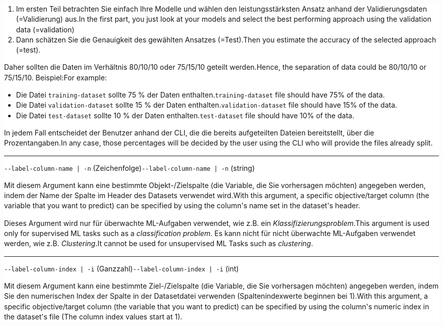 1. <span data-ttu-id="66218-160">Im ersten Teil betrachten Sie einfach Ihre Modelle und wählen den leistungsstärksten Ansatz anhand der Validierungsdaten (=Validierung) aus.</span><span class="sxs-lookup"><span data-stu-id="66218-160">In the first part, you just look at your models and select the best performing approach using the validation data (=validation)</span></span>
2. <span data-ttu-id="66218-161">Dann schätzen Sie die Genauigkeit des gewählten Ansatzes (=Test).</span><span class="sxs-lookup"><span data-stu-id="66218-161">Then you estimate the accuracy of the selected approach (=test).</span></span>

<span data-ttu-id="66218-162">Daher sollten die Daten im Verhältnis 80/10/10 oder 75/15/10 geteilt werden.</span><span class="sxs-lookup"><span data-stu-id="66218-162">Hence, the separation of data could be 80/10/10 or 75/15/10.</span></span> <span data-ttu-id="66218-163">Beispiel:</span><span class="sxs-lookup"><span data-stu-id="66218-163">For example:</span></span>

- <span data-ttu-id="66218-164">Die Datei `training-dataset` sollte 75 % der Daten enthalten.</span><span class="sxs-lookup"><span data-stu-id="66218-164">`training-dataset` file should have 75% of the data.</span></span>
- <span data-ttu-id="66218-165">Die Datei `validation-dataset` sollte 15 % der Daten enthalten.</span><span class="sxs-lookup"><span data-stu-id="66218-165">`validation-dataset` file should have 15% of the data.</span></span>
- <span data-ttu-id="66218-166">Die Datei `test-dataset` sollte 10 % der Daten enthalten.</span><span class="sxs-lookup"><span data-stu-id="66218-166">`test-dataset` file should have 10% of the data.</span></span>

<span data-ttu-id="66218-167">In jedem Fall entscheidet der Benutzer anhand der CLI, die die bereits aufgeteilten Dateien bereitstellt, über die Prozentangaben.</span><span class="sxs-lookup"><span data-stu-id="66218-167">In any case, those percentages will be decided by the user using the CLI who will provide the files already split.</span></span>

----------------------------------------------------------

<span data-ttu-id="66218-168">`--label-column-name | -n` (Zeichenfolge)</span><span class="sxs-lookup"><span data-stu-id="66218-168">`--label-column-name | -n` (string)</span></span>

<span data-ttu-id="66218-169">Mit diesem Argument kann eine bestimmte Objekt-/Zielspalte (die Variable, die Sie vorhersagen möchten) angegeben werden, indem der Name der Spalte im Header des Datasets verwendet wird.</span><span class="sxs-lookup"><span data-stu-id="66218-169">With this argument, a specific objective/target column (the variable that you want to predict) can be specified by using the column's name set in the dataset's header.</span></span>

<span data-ttu-id="66218-170">Dieses Argument wird nur für überwachte ML-Aufgaben verwendet, wie z.B. ein *Klassifizierungsproblem*.</span><span class="sxs-lookup"><span data-stu-id="66218-170">This argument is used only for supervised ML tasks such as a *classification problem*.</span></span> <span data-ttu-id="66218-171">Es kann nicht für nicht überwachte ML-Aufgaben verwendet werden, wie z.B. *Clustering*.</span><span class="sxs-lookup"><span data-stu-id="66218-171">It cannot be used for unsupervised ML Tasks such as *clustering*.</span></span>

----------------------------------------------------------

<span data-ttu-id="66218-172">`--label-column-index | -i` (Ganzzahl)</span><span class="sxs-lookup"><span data-stu-id="66218-172">`--label-column-index | -i` (int)</span></span>

<span data-ttu-id="66218-173">Mit diesem Argument kann eine bestimmte Ziel-/Zielspalte (die Variable, die Sie vorhersagen möchten) angegeben werden, indem Sie den numerischen Index der Spalte in der Datasetdatei verwenden (Spaltenindexwerte beginnen bei 1).</span><span class="sxs-lookup"><span data-stu-id="66218-173">With this argument, a specific objective/target column (the variable that you want to predict) can be specified by using the column's numeric index in the dataset's file (The column index values start at 1).</span></span>
